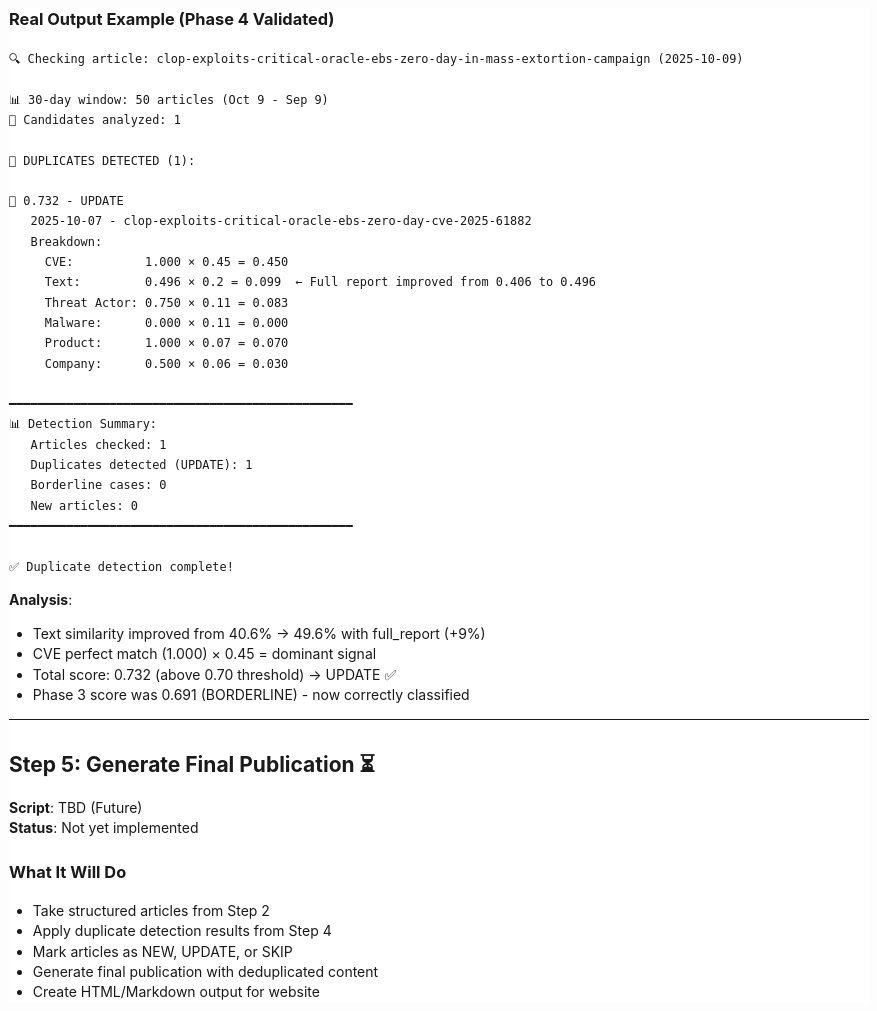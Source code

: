 ### Real Output Example (Phase 4 Validated)
```
🔍 Checking article: clop-exploits-critical-oracle-ebs-zero-day-in-mass-extortion-campaign (2025-10-09)

📊 30-day window: 50 articles (Oct 9 - Sep 9)
🎯 Candidates analyzed: 1

🔴 DUPLICATES DETECTED (1):

🔴 0.732 - UPDATE
   2025-10-07 - clop-exploits-critical-oracle-ebs-zero-day-cve-2025-61882
   Breakdown:
     CVE:          1.000 × 0.45 = 0.450
     Text:         0.496 × 0.2 = 0.099  ← Full report improved from 0.406 to 0.496
     Threat Actor: 0.750 × 0.11 = 0.083
     Malware:      0.000 × 0.11 = 0.000
     Product:      1.000 × 0.07 = 0.070
     Company:      0.500 × 0.06 = 0.030

━━━━━━━━━━━━━━━━━━━━━━━━━━━━━━━━━━━━━━━━━━━━━━━━
📊 Detection Summary:
   Articles checked: 1
   Duplicates detected (UPDATE): 1
   Borderline cases: 0
   New articles: 0
━━━━━━━━━━━━━━━━━━━━━━━━━━━━━━━━━━━━━━━━━━━━━━━━

✅ Duplicate detection complete!
```

**Analysis**: 
- Text similarity improved from 40.6% → 49.6% with full_report (+9%)
- CVE perfect match (1.000) × 0.45 = dominant signal
- Total score: 0.732 (above 0.70 threshold) → UPDATE ✅
- Phase 3 score was 0.691 (BORDERLINE) - now correctly classified

---

## Step 5: Generate Final Publication ⏳

**Script**: TBD (Future)  
**Status**: Not yet implemented

### What It Will Do
- Take structured articles from Step 2
- Apply duplicate detection results from Step 4
- Mark articles as NEW, UPDATE, or SKIP
- Generate final publication with deduplicated content
- Create HTML/Markdown output for website
